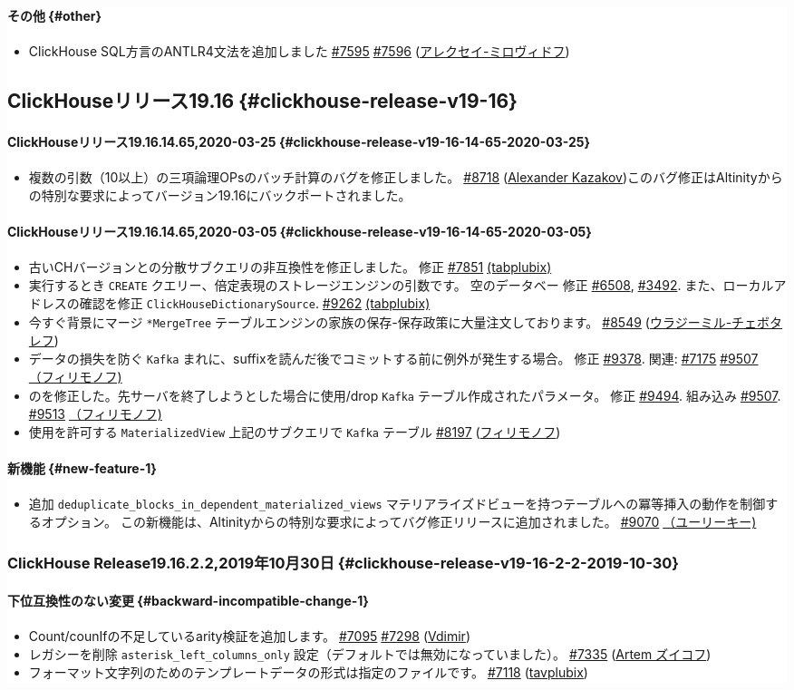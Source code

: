 #### その他 {#other}

-   ClickHouse SQL方言のANTLR4文法を追加しました [\#7595](https://github.com/ClickHouse/ClickHouse/issues/7595) [\#7596](https://github.com/ClickHouse/ClickHouse/pull/7596) ([アレクセイ-ミロヴィドフ](https://github.com/alexey-milovidov))

## ClickHouseリリース19.16 {#clickhouse-release-v19-16}

#### ClickHouseリリース19.16.14.65,2020-03-25 {#clickhouse-release-v19-16-14-65-2020-03-25}

-   複数の引数（10以上）の三項論理OPsのバッチ計算のバグを修正しました。 [\#8718](https://github.com/ClickHouse/ClickHouse/pull/8718) ([Alexander Kazakov](https://github.com/Akazz))このバグ修正はAltinityからの特別な要求によってバージョン19.16にバックポートされました。

#### ClickHouseリリース19.16.14.65,2020-03-05 {#clickhouse-release-v19-16-14-65-2020-03-05}

-   古いCHバージョンとの分散サブクエリの非互換性を修正しました。 修正 [\#7851](https://github.com/ClickHouse/ClickHouse/issues/7851)
    [(tabplubix)](https://github.com/tavplubix)
-   実行するとき `CREATE` クエリー、倍定表現のストレージエンジンの引数です。 空のデータベー 修正 [\#6508](https://github.com/ClickHouse/ClickHouse/issues/6508), [\#3492](https://github.com/ClickHouse/ClickHouse/issues/3492). また、ローカルアドレスの確認を修正 `ClickHouseDictionarySource`.
    [\#9262](https://github.com/ClickHouse/ClickHouse/pull/9262) [(tabplubix)](https://github.com/tavplubix)
-   今すぐ背景にマージ `*MergeTree` テーブルエンジンの家族の保存-保存政策に大量注文しております。
    [\#8549](https://github.com/ClickHouse/ClickHouse/pull/8549) ([ウラジーミル-チェボタレフ](https://github.com/excitoon))
-   データの損失を防ぐ `Kafka` まれに、suffixを読んだ後でコミットする前に例外が発生する場合。 修正 [\#9378](https://github.com/ClickHouse/ClickHouse/issues/9378). 関連: [\#7175](https://github.com/ClickHouse/ClickHouse/issues/7175)
    [\#9507](https://github.com/ClickHouse/ClickHouse/pull/9507) [（フィリモノフ)](https://github.com/filimonov)
-   のを修正した。先サーバを終了しようとした場合に使用/drop `Kafka` テーブル作成されたパラメータ。 修正 [\#9494](https://github.com/ClickHouse/ClickHouse/issues/9494). 組み込み [\#9507](https://github.com/ClickHouse/ClickHouse/issues/9507).
    [\#9513](https://github.com/ClickHouse/ClickHouse/pull/9513) [（フィリモノフ)](https://github.com/filimonov)
-   使用を許可する `MaterializedView` 上記のサブクエリで `Kafka` テーブル
    [\#8197](https://github.com/ClickHouse/ClickHouse/pull/8197) ([フィリモノフ](https://github.com/filimonov))

#### 新機能 {#new-feature-1}

-   追加 `deduplicate_blocks_in_dependent_materialized_views` マテリアライズドビューを持つテーブルへの冪等挿入の動作を制御するオプション。 この新機能は、Altinityからの特別な要求によってバグ修正リリースに追加されました。
    [\#9070](https://github.com/ClickHouse/ClickHouse/pull/9070) [（ユーリーキー)](https://github.com/urykhy)

### ClickHouse Release19.16.2.2,2019年10月30日 {#clickhouse-release-v19-16-2-2-2019-10-30}

#### 下位互換性のない変更 {#backward-incompatible-change-1}

-   Count/counIfの不足しているarity検証を追加します。
    [\#7095](https://github.com/ClickHouse/ClickHouse/issues/7095)
    [\#7298](https://github.com/ClickHouse/ClickHouse/pull/7298) ([Vdimir](https://github.com/Vdimir))
-   レガシーを削除 `asterisk_left_columns_only` 設定（デフォルトでは無効になっていました）。
    [\#7335](https://github.com/ClickHouse/ClickHouse/pull/7335) ([Artem
    ズイコフ](https://github.com/4ertus2))
-   フォーマット文字列のためのテンプレートデータの形式は指定のファイルです。
    [\#7118](https://github.com/ClickHouse/ClickHouse/pull/7118)
    ([tavplubix](https://github.com/tavplubix))
